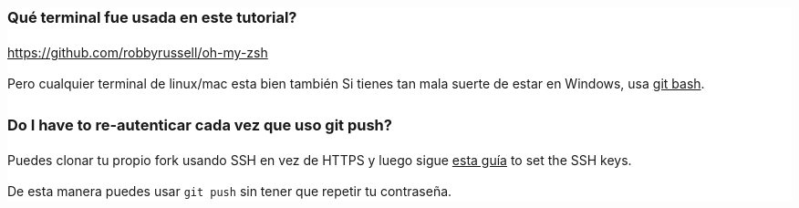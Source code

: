 ### Qué terminal fue usada en este tutorial?

https://github.com/robbyrussell/oh-my-zsh

Pero cualquier terminal de linux/mac esta bien también 
Si tienes tan mala suerte de estar en Windows, usa [git bash](https://git-scm.com/downloads).

### Do I have to re-autenticar cada vez que uso git push?

Puedes clonar tu propio fork usando SSH en vez de HTTPS y luego sigue [esta guía](https://docs.github.com/en/free-pro-team@latest/github/authenticating-to-github/adding-a-new-ssh-key-to-your-github-account) to set the SSH keys.

De esta manera puedes usar `git push` sin tener que repetir tu contraseña.
